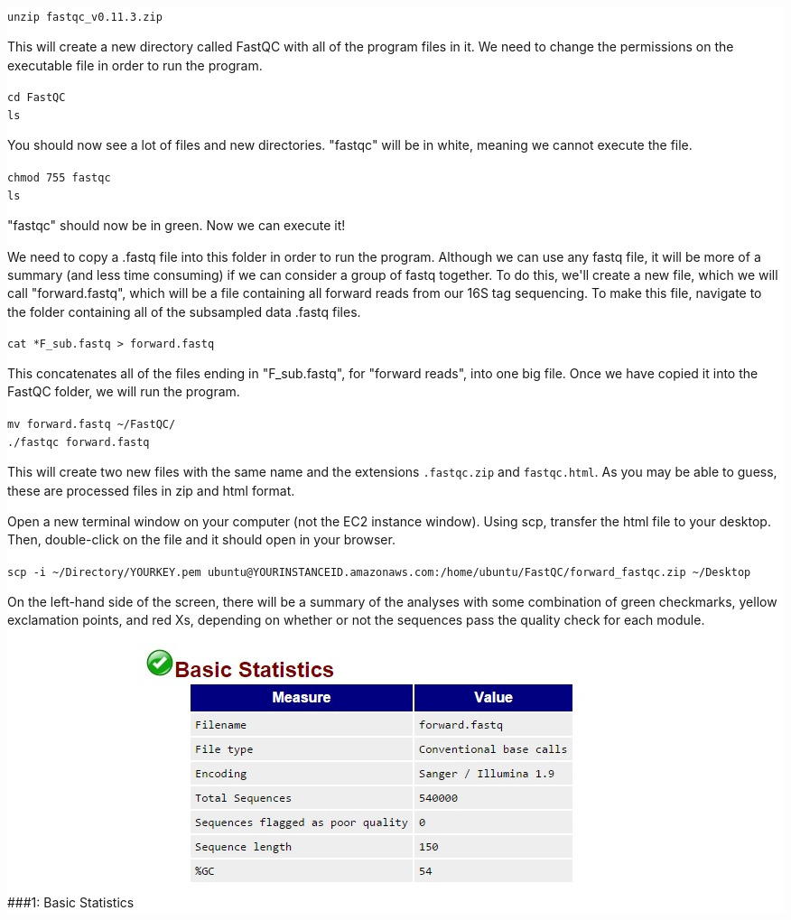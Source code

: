 ```
unzip fastqc_v0.11.3.zip
```
This will create a new directory called FastQC with all of the program files in it. We need to change the permissions on the executable file in order to run the program.

```
cd FastQC
ls
```
You should now see a lot of files and new directories. "fastqc" will be in white, meaning we cannot execute the file.
```
chmod 755 fastqc
ls
```
"fastqc" should now be in green. Now we can execute it! 

We need to copy a .fastq file into this folder in order to run the program. Although we can use any fastq file, it will be more of a summary (and less time consuming) if we can consider a group of fastq together.  To do this, we'll create a new file, which we will call "forward.fastq", which will be a file containing all forward reads from our 16S tag sequencing. To make this file, navigate to the folder containing all of the subsampled data .fastq files.

```
cat *F_sub.fastq > forward.fastq
```
This concatenates all of the files ending in "F_sub.fastq", for "forward reads", into one big file.
Once we have copied it into the FastQC folder, we will run the program.

```
mv forward.fastq ~/FastQC/
./fastqc forward.fastq

```
This will create two new files with the same name and the extensions `.fastqc.zip` and `fastqc.html`. As you may be able to guess, these are processed files in zip and html format.

Open a new terminal window on your computer (not the EC2 instance window). Using scp, transfer the html file to your desktop. Then, double-click on the file and it should open in your browser.
```
scp -i ~/Directory/YOURKEY.pem ubuntu@YOURINSTANCEID.amazonaws.com:/home/ubuntu/FastQC/forward_fastqc.zip ~/Desktop
```

On the left-hand side of the screen, there will be a summary of the analyses with some combination of green checkmarks, yellow exclamation points, and red Xs, depending on whether or not the sequences pass the quality check for each module.


###1: Basic Statistics
![basic statistics](../img/basic_statistics.jpg)
